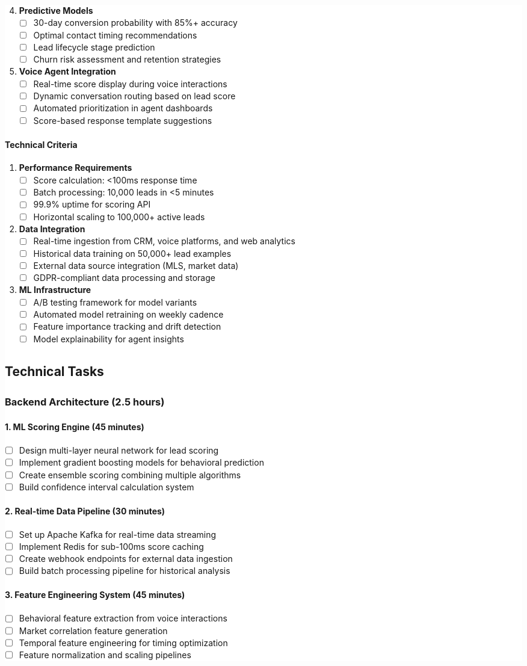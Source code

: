 4. **Predictive Models**
   - [ ] 30-day conversion probability with 85%+ accuracy
   - [ ] Optimal contact timing recommendations
   - [ ] Lead lifecycle stage prediction
   - [ ] Churn risk assessment and retention strategies

5. **Voice Agent Integration**
   - [ ] Real-time score display during voice interactions
   - [ ] Dynamic conversation routing based on lead score
   - [ ] Automated prioritization in agent dashboards
   - [ ] Score-based response template suggestions

#### Technical Criteria
1. **Performance Requirements**
   - [ ] Score calculation: <100ms response time
   - [ ] Batch processing: 10,000 leads in <5 minutes
   - [ ] 99.9% uptime for scoring API
   - [ ] Horizontal scaling to 100,000+ active leads

2. **Data Integration**
   - [ ] Real-time ingestion from CRM, voice platforms, and web analytics
   - [ ] Historical data training on 50,000+ lead examples
   - [ ] External data source integration (MLS, market data)
   - [ ] GDPR-compliant data processing and storage

3. **ML Infrastructure**
   - [ ] A/B testing framework for model variants
   - [ ] Automated model retraining on weekly cadence
   - [ ] Feature importance tracking and drift detection
   - [ ] Model explainability for agent insights

## Technical Tasks

### Backend Architecture (2.5 hours)

#### 1. ML Scoring Engine (45 minutes)
- [ ] Design multi-layer neural network for lead scoring
- [ ] Implement gradient boosting models for behavioral prediction
- [ ] Create ensemble scoring combining multiple algorithms
- [ ] Build confidence interval calculation system

#### 2. Real-time Data Pipeline (30 minutes)
- [ ] Set up Apache Kafka for real-time data streaming
- [ ] Implement Redis for sub-100ms score caching
- [ ] Create webhook endpoints for external data ingestion
- [ ] Build batch processing pipeline for historical analysis

#### 3. Feature Engineering System (45 minutes)
- [ ] Behavioral feature extraction from voice interactions
- [ ] Market correlation feature generation
- [ ] Temporal feature engineering for timing optimization
- [ ] Feature normalization and scaling pipelines
